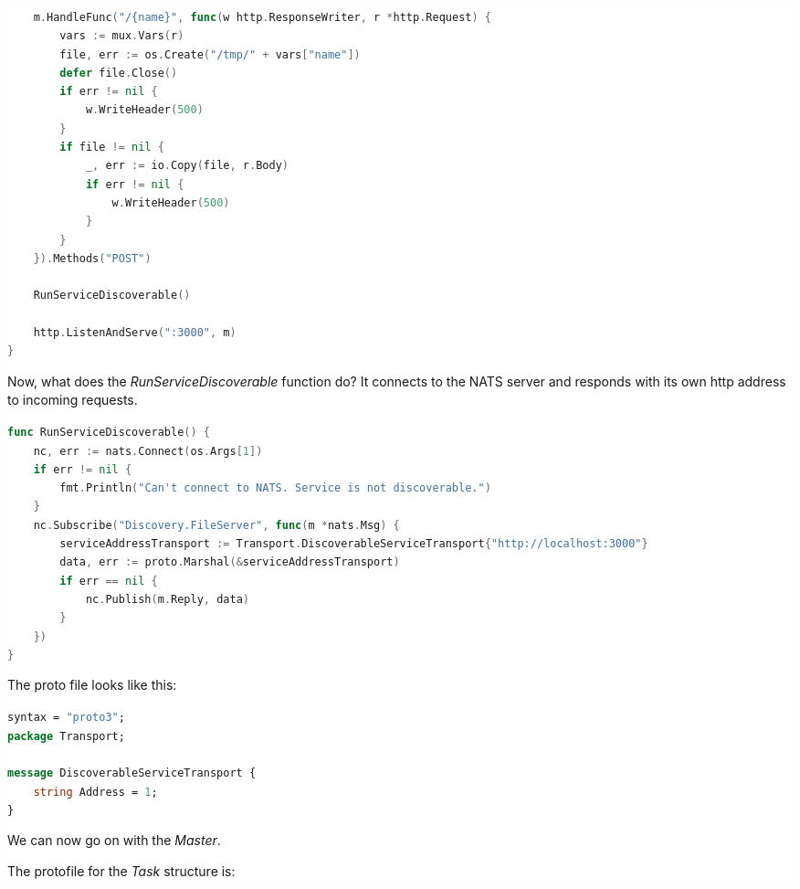 ```go
	m.HandleFunc("/{name}", func(w http.ResponseWriter, r *http.Request) {
		vars := mux.Vars(r)
		file, err := os.Create("/tmp/" + vars["name"])
		defer file.Close()
		if err != nil {
			w.WriteHeader(500)
		}
		if file != nil {
			_, err := io.Copy(file, r.Body)
			if err != nil {
				w.WriteHeader(500)
			}
		}
	}).Methods("POST")

	RunServiceDiscoverable()

	http.ListenAndServe(":3000", m)
}
```

Now, what does the *RunServiceDiscoverable* function do? It connects to the NATS server and responds with its own http address to incoming requests.

```go
func RunServiceDiscoverable() {
	nc, err := nats.Connect(os.Args[1])
	if err != nil {
		fmt.Println("Can't connect to NATS. Service is not discoverable.")
	}
	nc.Subscribe("Discovery.FileServer", func(m *nats.Msg) {
		serviceAddressTransport := Transport.DiscoverableServiceTransport{"http://localhost:3000"}
		data, err := proto.Marshal(&serviceAddressTransport)
		if err == nil {
			nc.Publish(m.Reply, data)
		}
	})
}
```

The proto file looks like this:

```proto
syntax = "proto3";
package Transport;

message DiscoverableServiceTransport {
    string Address = 1;
}
```

We can now go on with the *Master*.

The protofile for the *Task* structure is:


[1]: https://hub.docker.com/_/nats/
[2]: https://github.com/nats-io/gnatsd/releases/
[3]: https://github.com/nats-io/gnatsd
[4]: https://jacobmartins.com/2016/05/24/practical-golang-using-protobuffs/
[5]: https://jacobmartins.com/2016/03/14/web-app-using-microservices-in-go-part-1-design/